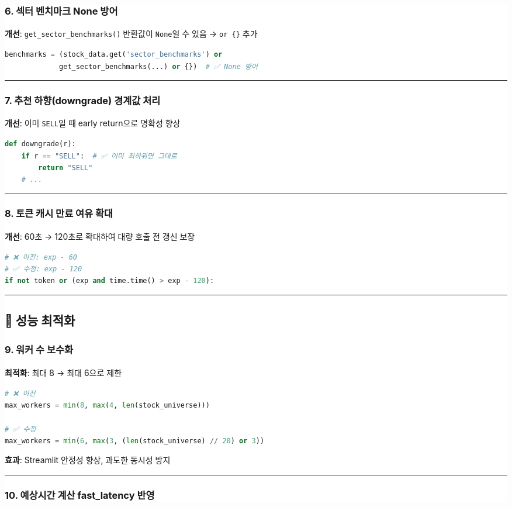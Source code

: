 
### **6. 섹터 벤치마크 None 방어**

**개선**: `get_sector_benchmarks()` 반환값이 `None`일 수 있음 → `or {}` 추가

```python
benchmarks = (stock_data.get('sector_benchmarks') or 
             get_sector_benchmarks(...) or {})  # ✅ None 방어
```

---

### **7. 추천 하향(downgrade) 경계값 처리**

**개선**: 이미 `SELL`일 때 early return으로 명확성 향상

```python
def downgrade(r):
    if r == "SELL":  # ✅ 이미 최하위면 그대로
        return "SELL"
    # ...
```

---

### **8. 토큰 캐시 만료 여유 확대**

**개선**: 60초 → 120초로 확대하여 대량 호출 전 갱신 보장

```python
# ❌ 이전: exp - 60
# ✅ 수정: exp - 120
if not token or (exp and time.time() > exp - 120):
```

---

## 🚀 성능 최적화

### **9. 워커 수 보수화**

**최적화**: 최대 8 → 최대 6으로 제한

```python
# ❌ 이전
max_workers = min(8, max(4, len(stock_universe)))

# ✅ 수정
max_workers = min(6, max(3, (len(stock_universe) // 20) or 3))
```

**효과**: Streamlit 안정성 향상, 과도한 동시성 방지

---

### **10. 예상시간 계산 fast_latency 반영**
